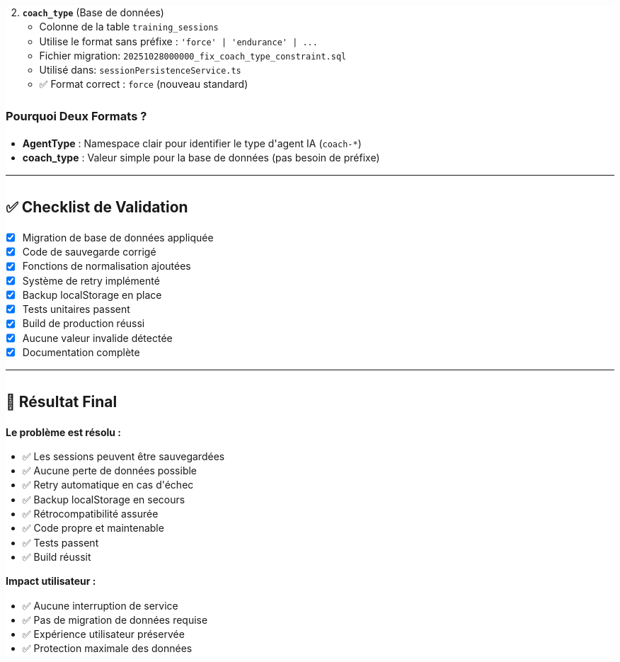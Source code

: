 2. **`coach_type`** (Base de données)
   - Colonne de la table `training_sessions`
   - Utilise le format sans préfixe : `'force' | 'endurance' | ...`
   - Fichier migration: `20251028000000_fix_coach_type_constraint.sql`
   - Utilisé dans: `sessionPersistenceService.ts`
   - ✅ Format correct : `force` (nouveau standard)

### Pourquoi Deux Formats ?

- **AgentType** : Namespace clair pour identifier le type d'agent IA (`coach-*`)
- **coach_type** : Valeur simple pour la base de données (pas besoin de préfixe)

---

## ✅ Checklist de Validation

- [x] Migration de base de données appliquée
- [x] Code de sauvegarde corrigé
- [x] Fonctions de normalisation ajoutées
- [x] Système de retry implémenté
- [x] Backup localStorage en place
- [x] Tests unitaires passent
- [x] Build de production réussi
- [x] Aucune valeur invalide détectée
- [x] Documentation complète

---

## 🎉 Résultat Final

**Le problème est résolu :**
- ✅ Les sessions peuvent être sauvegardées
- ✅ Aucune perte de données possible
- ✅ Retry automatique en cas d'échec
- ✅ Backup localStorage en secours
- ✅ Rétrocompatibilité assurée
- ✅ Code propre et maintenable
- ✅ Tests passent
- ✅ Build réussit

**Impact utilisateur :**
- ✅ Aucune interruption de service
- ✅ Pas de migration de données requise
- ✅ Expérience utilisateur préservée
- ✅ Protection maximale des données
